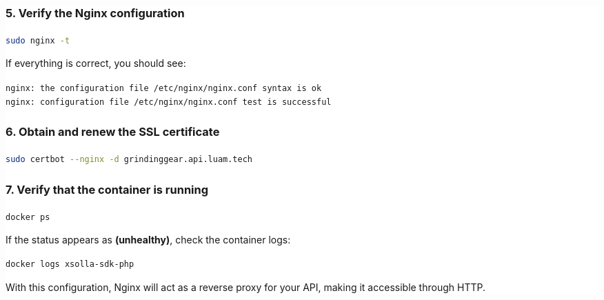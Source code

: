 ### 5. Verify the Nginx configuration
```bash
sudo nginx -t
```
If everything is correct, you should see:
```
nginx: the configuration file /etc/nginx/nginx.conf syntax is ok
nginx: configuration file /etc/nginx/nginx.conf test is successful
```

### 6. Obtain and renew the SSL certificate
```bash
sudo certbot --nginx -d grindinggear.api.luam.tech
```

### 7. Verify that the container is running
```bash
docker ps
```
If the status appears as **(unhealthy)**, check the container logs:
```bash
docker logs xsolla-sdk-php
```

With this configuration, Nginx will act as a reverse proxy for your API, making it accessible through HTTP.